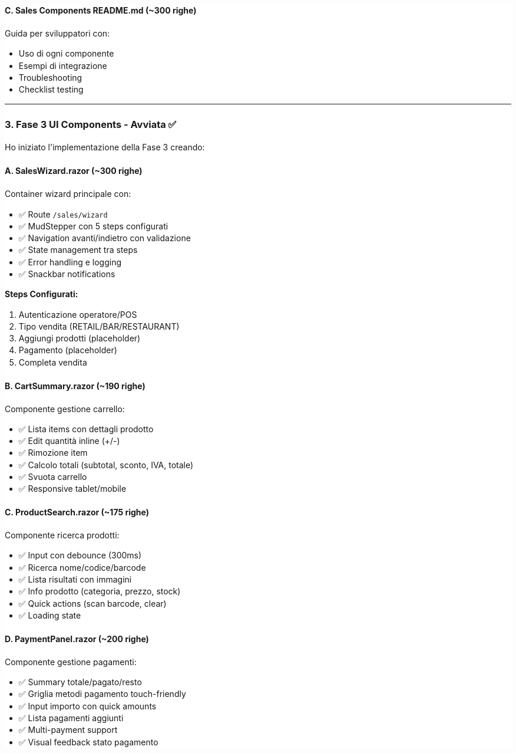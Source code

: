 #### C. Sales Components README.md (~300 righe)
Guida per sviluppatori con:
- Uso di ogni componente
- Esempi di integrazione
- Troubleshooting
- Checklist testing

---

### 3. Fase 3 UI Components - Avviata ✅

Ho iniziato l'implementazione della Fase 3 creando:

#### A. SalesWizard.razor (~300 righe)
Container wizard principale con:
- ✅ Route `/sales/wizard`
- ✅ MudStepper con 5 steps configurati
- ✅ Navigation avanti/indietro con validazione
- ✅ State management tra steps
- ✅ Error handling e logging
- ✅ Snackbar notifications

**Steps Configurati:**
1. Autenticazione operatore/POS
2. Tipo vendita (RETAIL/BAR/RESTAURANT)
3. Aggiungi prodotti (placeholder)
4. Pagamento (placeholder)
5. Completa vendita

#### B. CartSummary.razor (~190 righe)
Componente gestione carrello:
- ✅ Lista items con dettagli prodotto
- ✅ Edit quantità inline (+/-)
- ✅ Rimozione item
- ✅ Calcolo totali (subtotal, sconto, IVA, totale)
- ✅ Svuota carrello
- ✅ Responsive tablet/mobile

#### C. ProductSearch.razor (~175 righe)
Componente ricerca prodotti:
- ✅ Input con debounce (300ms)
- ✅ Ricerca nome/codice/barcode
- ✅ Lista risultati con immagini
- ✅ Info prodotto (categoria, prezzo, stock)
- ✅ Quick actions (scan barcode, clear)
- ✅ Loading state

#### D. PaymentPanel.razor (~200 righe)
Componente gestione pagamenti:
- ✅ Summary totale/pagato/resto
- ✅ Griglia metodi pagamento touch-friendly
- ✅ Input importo con quick amounts
- ✅ Lista pagamenti aggiunti
- ✅ Multi-payment support
- ✅ Visual feedback stato pagamento

